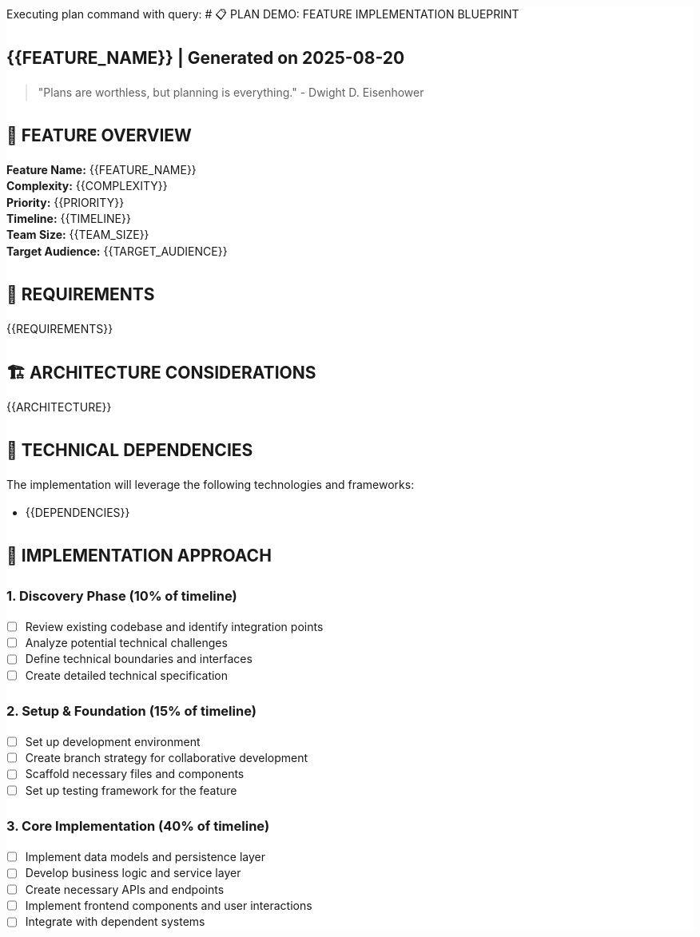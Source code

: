 Executing plan command with query: # 📋 PLAN DEMO: FEATURE IMPLEMENTATION BLUEPRINT
## {{FEATURE_NAME}} | Generated on 2025-08-20

> "Plans are worthless, but planning is everything." - Dwight D. Eisenhower

## 🎯 FEATURE OVERVIEW

**Feature Name:** {{FEATURE_NAME}}  
**Complexity:** {{COMPLEXITY}}  
**Priority:** {{PRIORITY}}  
**Timeline:** {{TIMELINE}}  
**Team Size:** {{TEAM_SIZE}}  
**Target Audience:** {{TARGET_AUDIENCE}}  

## 📝 REQUIREMENTS

<REQUIREMENTS>
{{REQUIREMENTS}}
</REQUIREMENTS>

## 🏗️ ARCHITECTURE CONSIDERATIONS

<ARCHITECTURE>
{{ARCHITECTURE}}
</ARCHITECTURE>

## 🧩 TECHNICAL DEPENDENCIES

The implementation will leverage the following technologies and frameworks:
- {{DEPENDENCIES}}

## 🚀 IMPLEMENTATION APPROACH

### 1. Discovery Phase (10% of timeline)
- [ ] Review existing codebase and identify integration points
- [ ] Analyze potential technical challenges
- [ ] Define technical boundaries and interfaces
- [ ] Create detailed technical specification

### 2. Setup & Foundation (15% of timeline)
- [ ] Set up development environment
- [ ] Create branch strategy for collaborative development
- [ ] Scaffold necessary files and components
- [ ] Set up testing framework for the feature

### 3. Core Implementation (40% of timeline)
- [ ] Implement data models and persistence layer
- [ ] Develop business logic and service layer
- [ ] Create necessary APIs and endpoints
- [ ] Implement frontend components and user interactions
- [ ] Integrate with dependent systems
